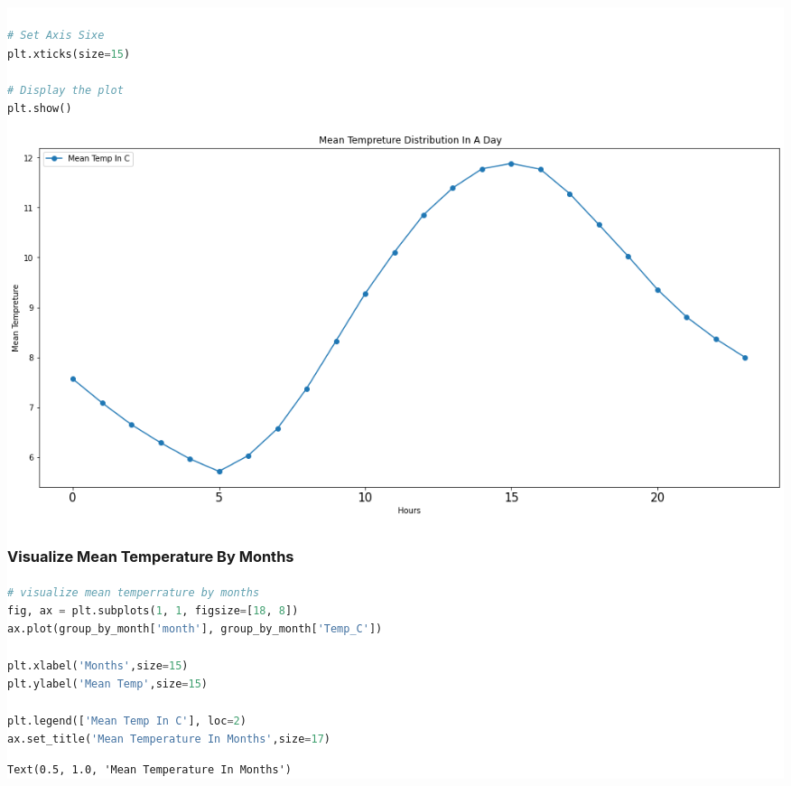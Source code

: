 ```python

# Set Axis Sixe
plt.xticks(size=15)

# Display the plot
plt.show()
```


    
![png](output_60_0.png)
    


### Visualize Mean Temperature By Months


```python
# visualize mean temperrature by months
fig, ax = plt.subplots(1, 1, figsize=[18, 8])
ax.plot(group_by_month['month'], group_by_month['Temp_C'])

plt.xlabel('Months',size=15)
plt.ylabel('Mean Temp',size=15)

plt.legend(['Mean Temp In C'], loc=2)
ax.set_title('Mean Temperature In Months',size=17)
```




    Text(0.5, 1.0, 'Mean Temperature In Months')
